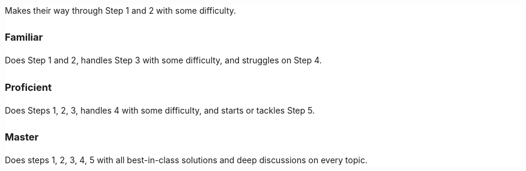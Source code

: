 Makes their way through Step 1 and 2 with some difficulty.

### Familiar

Does Step 1 and 2, handles Step 3 with some difficulty, and struggles on Step 4.

### Proficient

Does Steps 1, 2, 3, handles 4 with some difficulty, and starts or tackles Step 5.

### Master

Does steps 1, 2, 3, 4, 5 with all best-in-class solutions and deep discussions on every topic.
